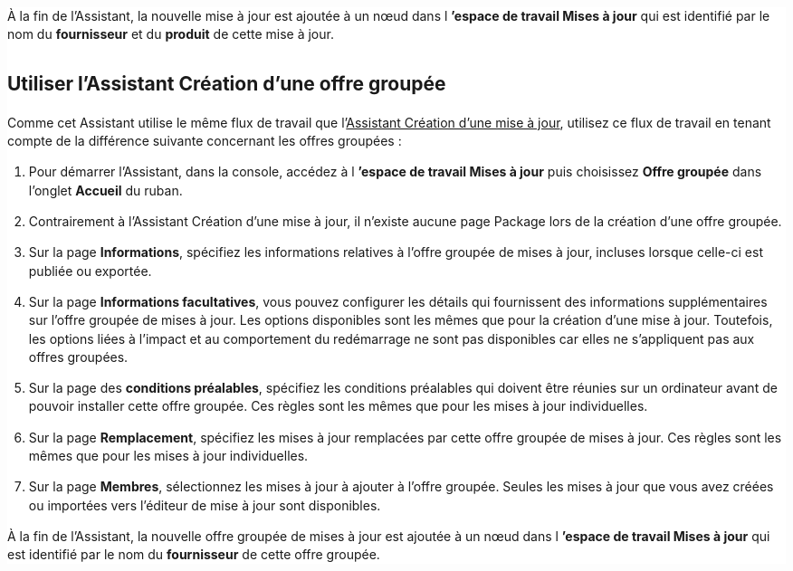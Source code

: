    À la fin de l’Assistant, la nouvelle mise à jour est ajoutée à un nœud dans l **’espace de travail Mises à jour** qui est identifié par le nom du **fournisseur** et du **produit** de cette mise à jour.

## <a name="use-the-create-bundle-wizard"></a>Utiliser l’Assistant Création d’une offre groupée
Comme cet Assistant utilise le même flux de travail que l’[Assistant Création d’une mise à jour](#use-the-create-update-wizard), utilisez ce flux de travail en tenant compte de la différence suivante concernant les offres groupées :

1.  Pour démarrer l’Assistant, dans la console, accédez à l **’espace de travail Mises à jour** puis choisissez **Offre groupée** dans l’onglet **Accueil** du ruban.

2.  Contrairement à l’Assistant Création d’une mise à jour, il n’existe aucune page Package lors de la création d’une offre groupée.

3.  Sur la page **Informations**, spécifiez les informations relatives à l’offre groupée de mises à jour, incluses lorsque celle-ci est publiée ou exportée.

4.  Sur la page **Informations facultatives**, vous pouvez configurer les détails qui fournissent des informations supplémentaires sur l’offre groupée de mises à jour. Les options disponibles sont les mêmes que pour la création d’une mise à jour. Toutefois, les options liées à l’impact et au comportement du redémarrage ne sont pas disponibles car elles ne s’appliquent pas aux offres groupées.

5.  Sur la page des **conditions préalables**, spécifiez les conditions préalables qui doivent être réunies sur un ordinateur avant de pouvoir installer cette offre groupée. Ces règles sont les mêmes que pour les mises à jour individuelles.

6.  Sur la page **Remplacement**, spécifiez les mises à jour remplacées par cette offre groupée de mises à jour. Ces règles sont les mêmes que pour les mises à jour individuelles.

7.  Sur la page **Membres**, sélectionnez les mises à jour à ajouter à l’offre groupée. Seules les mises à jour que vous avez créées ou importées vers l’éditeur de mise à jour sont disponibles.

À la fin de l’Assistant, la nouvelle offre groupée de mises à jour est ajoutée à un nœud dans l **’espace de travail Mises à jour** qui est identifié par le nom du **fournisseur** de cette offre groupée.
